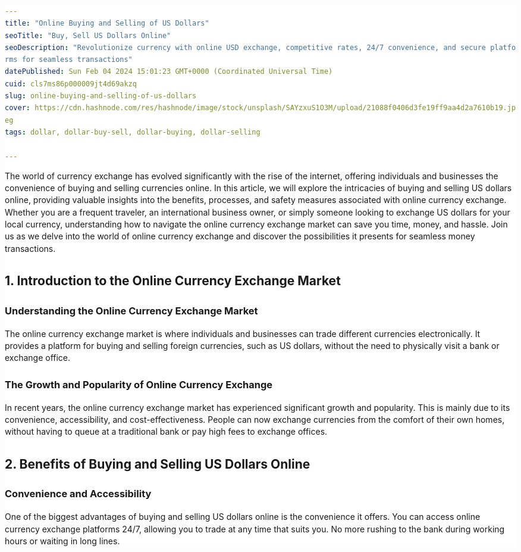 ```yaml
---
title: "Online Buying and Selling of US Dollars"
seoTitle: "Buy, Sell US Dollars Online"
seoDescription: "Revolutionize currency with online USD exchange, competitive rates, 24/7 convenience, and secure platforms for seamless transactions"
datePublished: Sun Feb 04 2024 15:01:23 GMT+0000 (Coordinated Universal Time)
cuid: cls7ms86p000009jt4d69akzq
slug: online-buying-and-selling-of-us-dollars
cover: https://cdn.hashnode.com/res/hashnode/image/stock/unsplash/SAYzxuS1O3M/upload/21088f0406d3fe19ff9aa4d2a7610b19.jpeg
tags: dollar, dollar-buy-sell, dollar-buying, dollar-selling

---
```


The world of currency exchange has evolved significantly with the rise of the internet, offering individuals and businesses the convenience of buying and selling currencies online. In this article, we will explore the intricacies of buying and selling US dollars online, providing valuable insights into the benefits, processes, and safety measures associated with online currency exchange. Whether you are a frequent traveler, an international business owner, or simply someone looking to exchange US dollars for your local currency, understanding how to navigate the online currency exchange market can save you time, money, and hassle. Join us as we delve into the world of online currency exchange and discover the possibilities it presents for seamless money transactions.  
  

## 1\. Introduction to the Online Currency Exchange Market

  

### Understanding the Online Currency Exchange Market

  
The online currency exchange market is where individuals and businesses can trade different currencies electronically. It provides a platform for buying and selling foreign currencies, such as US dollars, without the need to physically visit a bank or exchange office.  
  

### The Growth and Popularity of Online Currency Exchange

  
In recent years, the online currency exchange market has experienced significant growth and popularity. This is mainly due to its convenience, accessibility, and cost-effectiveness. People can now exchange currencies from the comfort of their own homes, without having to queue at a traditional bank or pay high fees to exchange offices.  
  

## 2\. Benefits of Buying and Selling US Dollars Online

  

### Convenience and Accessibility

  
One of the biggest advantages of buying and selling US dollars online is the convenience it offers. You can access online currency exchange platforms 24/7, allowing you to trade at any time that suits you. No more rushing to the bank during working hours or waiting in long lines.  
  
